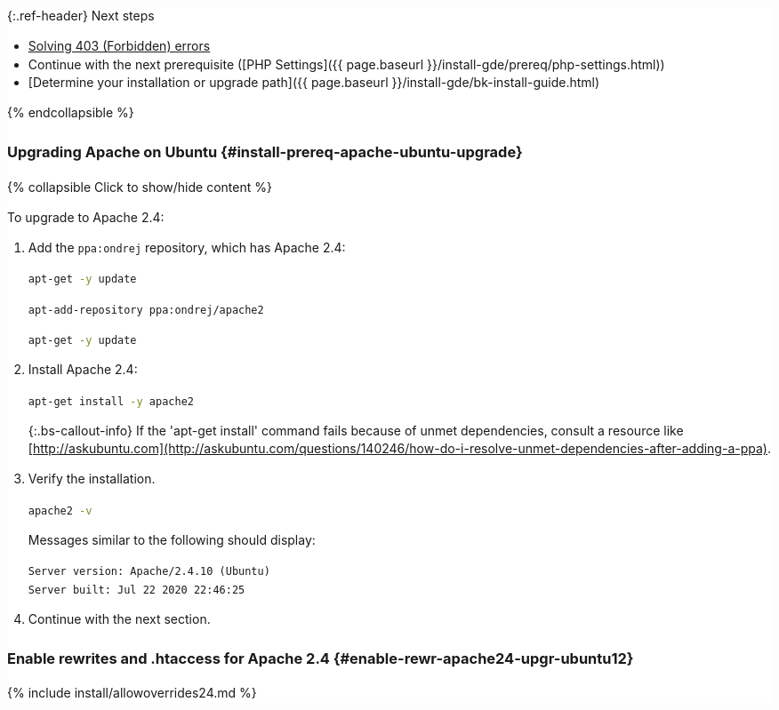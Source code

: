 {:.ref-header}
Next steps

*  [Solving 403 (Forbidden) errors](#apache-error)
*  Continue with the next prerequisite ([PHP Settings]({{ page.baseurl }}/install-gde/prereq/php-settings.html))
*  [Determine your installation or upgrade path]({{ page.baseurl }}/install-gde/bk-install-guide.html)

{% endcollapsible %}

### Upgrading Apache on Ubuntu {#install-prereq-apache-ubuntu-upgrade}

{% collapsible Click to show/hide content %}

To upgrade to Apache 2.4:

1. Add the `ppa:ondrej` repository, which has Apache 2.4:

   ```bash
   apt-get -y update
   ```

   ```bash
   apt-add-repository ppa:ondrej/apache2
   ```

   ```bash
   apt-get -y update
   ```

1. Install Apache 2.4:

   ```bash
   apt-get install -y apache2
   ```

   {:.bs-callout-info}
   If the 'apt-get install' command fails because of unmet dependencies, consult a resource like [http://askubuntu.com](http://askubuntu.com/questions/140246/how-do-i-resolve-unmet-dependencies-after-adding-a-ppa).

1. Verify the installation.

   ```bash
   apache2 -v
   ```

   Messages similar to the following should display:

   ```terminal
   Server version: Apache/2.4.10 (Ubuntu)
   Server built: Jul 22 2020 22:46:25
   ```

1. Continue with the next section.

### Enable rewrites and .htaccess for Apache 2.4 {#enable-rewr-apache24-upgr-ubuntu12}
{% include install/allowoverrides24.md %}
